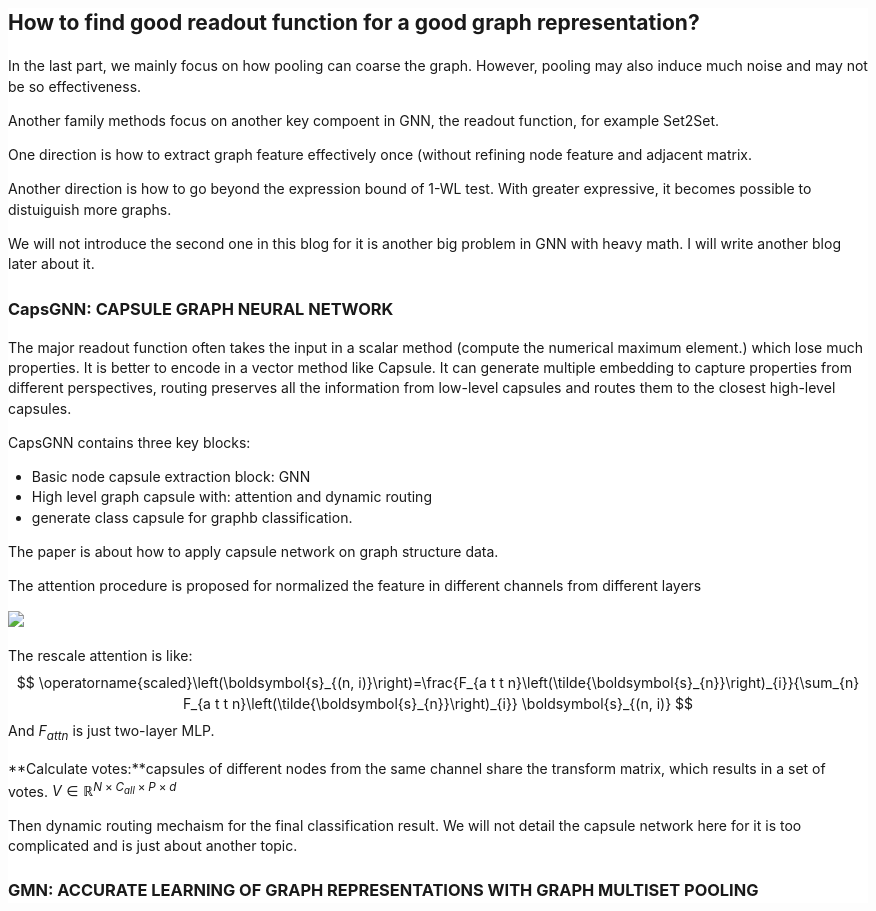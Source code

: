 
## How to find good readout function for a good graph representation?

In the last part, we mainly focus on how pooling can coarse the graph. However, pooling may also induce much noise and may not be so effectiveness.  

Another family methods focus on another key compoent in GNN, the readout function, for example Set2Set.  

One direction is how to extract graph feature effectively once (without refining node feature and adjacent matrix.

Another direction is how to go beyond the expression bound of 1-WL test. With greater expressive, it becomes possible to distuiguish more graphs.

We will not introduce the second one in this blog for it is another big problem in GNN with heavy math. I will write another blog later about it. 



### CapsGNN: CAPSULE GRAPH NEURAL NETWORK

The major readout function often takes the input in a scalar method (compute the numerical maximum element.) which lose much properties. It is better to encode in a vector method like Capsule. It can generate multiple embedding to capture properties from different perspectives,  routing preserves all the information from low-level capsules and routes them to the closest high-level capsules.

CapsGNN contains three key blocks:

- Basic node capsule extraction block: GNN
- High level graph capsule with: attention and dynamic routing
- generate class capsule for graphb classification.

The paper is about how to apply capsule network on graph structure data. 

The attention procedure is proposed for normalized the feature in different channels from different layers

![](https://pic1.zhimg.com/80/v2-102b990ff605386a1db9de17570a6c25_720w.png)

The rescale attention is like: 
$$
\operatorname{scaled}\left(\boldsymbol{s}_{(n, i)}\right)=\frac{F_{a t t n}\left(\tilde{\boldsymbol{s}_{n}}\right)_{i}}{\sum_{n} F_{a t t n}\left(\tilde{\boldsymbol{s}_{n}}\right)_{i}} \boldsymbol{s}_{(n, i)}
$$
And $F_{attn}$ is just two-layer MLP. 

**Calculate votes:**capsules of different nodes from the same channel share the transform matrix, which results in a set of votes. $V\in \mathbb{R}^{N\times C_{all}\times P \times d}$

Then dynamic routing mechaism for the final classification result. We will not detail the capsule network here for it is too complicated and is just about another topic.



### GMN: ACCURATE LEARNING OF GRAPH REPRESENTATIONS WITH GRAPH MULTISET POOLING

